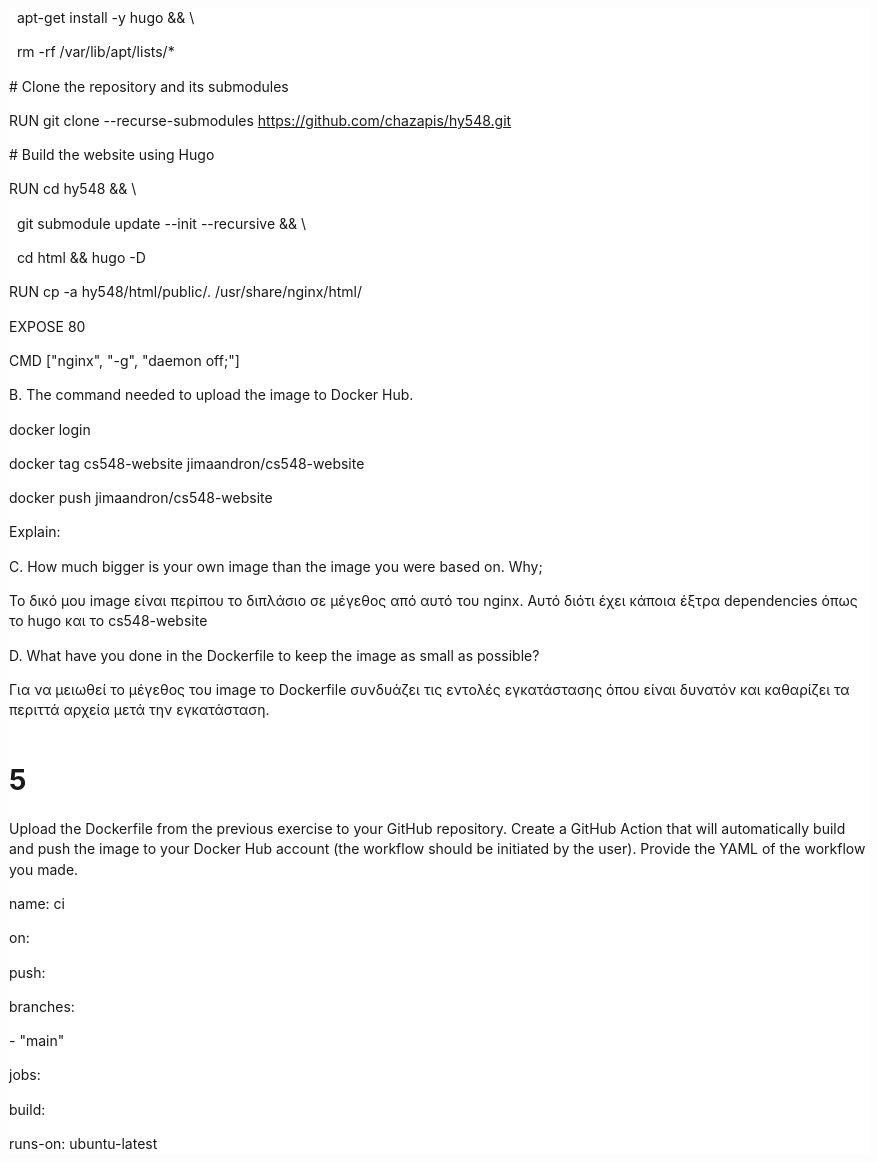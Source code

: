 &nbsp;   apt-get install -y hugo && \\

&nbsp;   rm -rf /var/lib/apt/lists/\*

\# Clone the repository and its submodules

RUN git clone --recurse-submodules <https://github.com/chazapis/hy548.git>

\# Build the website using Hugo

RUN cd hy548 && \\

&nbsp;   git submodule update --init --recursive && \\

&nbsp;   cd html && hugo -D

RUN cp -a hy548/html/public/. /usr/share/nginx/html/

EXPOSE 80

CMD \["nginx", "-g", "daemon off;"\]

B. The command needed to upload the image to Docker Hub.

docker login

docker tag cs548-website jimaandron/cs548-website

docker push jimaandron/cs548-website

Explain:

C. How much bigger is your own image than the image you were based on. Why;

Το δικό μου image είναι περίπου το διπλάσιο σε μέγεθος από αυτό του nginx. Αυτό διότι έχει κάποια έξτρα dependencies όπως το hugo και το cs548-website

D. What have you done in the Dockerfile to keep the image as small as possible?

Για να μειωθεί το μέγεθος του image το Dockerfile συνδυάζει τις εντολές εγκατάστασης όπου είναι δυνατόν και καθαρίζει τα περιττά αρχεία μετά την εγκατάσταση.

# 5

Upload the Dockerfile from the previous exercise to your GitHub repository. Create a GitHub Action that will automatically build and push the image to your Docker Hub account (the workflow should be initiated by the user). Provide the YAML of the workflow you made.

name: ci

on:

push:

branches:

\- "main"

jobs:

build:

runs-on: ubuntu-latest
